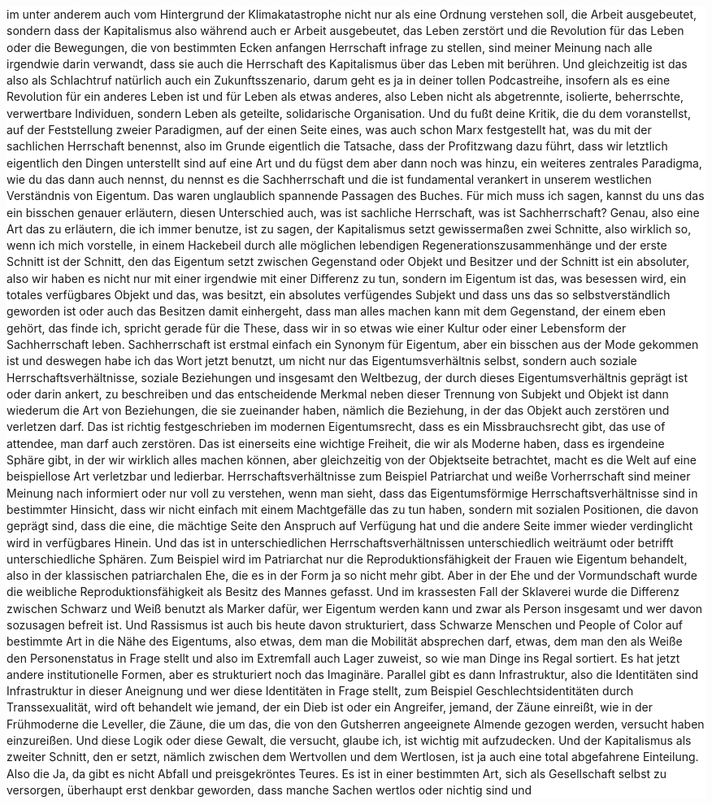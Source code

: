 im unter anderem auch vom Hintergrund der Klimakatastrophe nicht nur als eine Ordnung verstehen soll, die Arbeit ausgebeutet, sondern dass der Kapitalismus also während auch er Arbeit ausgebeutet, das Leben zerstört und die Revolution für das Leben oder die Bewegungen, die von bestimmten Ecken anfangen Herrschaft infrage zu stellen, sind meiner Meinung nach alle irgendwie darin verwandt, dass sie auch die Herrschaft des Kapitalismus über das Leben mit berühren. Und gleichzeitig ist das also als Schlachtruf natürlich auch ein Zukunftsszenario, darum geht es ja in deiner tollen Podcastreihe, insofern als es eine Revolution für ein anderes Leben ist und für Leben als etwas anderes, also Leben nicht als abgetrennte, isolierte, beherrschte, verwertbare Individuen, sondern Leben als geteilte, solidarische Organisation. Und du fußt deine Kritik, die du dem voranstellst, auf der Feststellung zweier Paradigmen, auf der einen Seite eines, was auch schon Marx festgestellt hat, was du mit der sachlichen Herrschaft benennst, also im Grunde eigentlich die Tatsache, dass der Profitzwang dazu führt, dass wir letztlich eigentlich den Dingen unterstellt sind auf eine Art und du fügst dem aber dann noch was hinzu, ein weiteres zentrales Paradigma, wie du das dann auch nennst, du nennst es die Sachherrschaft und die ist fundamental verankert in unserem westlichen Verständnis von Eigentum. Das waren unglaublich spannende Passagen des Buches. Für mich muss ich sagen, kannst du uns das ein bisschen genauer erläutern, diesen Unterschied auch, was ist sachliche Herrschaft, was ist Sachherrschaft? Genau, also eine Art das zu erläutern, die ich immer benutze, ist zu sagen, der Kapitalismus setzt gewissermaßen zwei Schnitte, also wirklich so, wenn ich mich vorstelle, in einem Hackebeil durch alle möglichen lebendigen Regenerationszusammenhänge und der erste Schnitt ist der Schnitt, den das Eigentum setzt zwischen Gegenstand oder Objekt und Besitzer und der Schnitt ist ein absoluter, also wir haben es nicht nur mit einer irgendwie mit einer Differenz zu tun, sondern im Eigentum ist das, was besessen wird, ein totales verfügbares Objekt und das, was besitzt, ein absolutes verfügendes Subjekt und dass uns das so selbstverständlich geworden ist oder auch das Besitzen damit einhergeht, dass man alles machen kann mit dem Gegenstand, der einem eben gehört, das finde ich, spricht gerade für die These, dass wir in so etwas wie einer Kultur oder einer Lebensform der Sachherrschaft leben. Sachherrschaft ist erstmal einfach ein Synonym für Eigentum, aber ein bisschen aus der Mode gekommen ist und deswegen habe ich das Wort jetzt benutzt, um nicht nur das Eigentumsverhältnis selbst, sondern auch soziale Herrschaftsverhältnisse, soziale Beziehungen und insgesamt den Weltbezug, der durch dieses Eigentumsverhältnis geprägt ist oder darin ankert, zu beschreiben und das entscheidende Merkmal neben dieser Trennung von Subjekt und Objekt ist dann wiederum die Art von Beziehungen, die sie zueinander haben, nämlich die Beziehung, in der das Objekt auch zerstören und verletzen darf. Das ist richtig festgeschrieben im modernen Eigentumsrecht, dass es ein Missbrauchsrecht gibt, das use of attendee, man darf auch zerstören. Das ist einerseits eine wichtige Freiheit, die wir als Moderne haben, dass es irgendeine Sphäre gibt, in der wir wirklich alles machen können, aber gleichzeitig von der Objektseite betrachtet, macht es die Welt auf eine beispiellose Art verletzbar und ledierbar. Herrschaftsverhältnisse zum Beispiel Patriarchat und weiße Vorherrschaft sind meiner Meinung nach informiert oder nur voll zu verstehen, wenn man sieht, dass das Eigentumsförmige Herrschaftsverhältnisse sind in bestimmter Hinsicht, dass wir nicht einfach mit einem Machtgefälle das zu tun haben, sondern mit sozialen Positionen, die davon geprägt sind, dass die eine, die mächtige Seite den Anspruch auf Verfügung hat und die andere Seite immer wieder verdinglicht wird in verfügbares Hinein. Und das ist in unterschiedlichen Herrschaftsverhältnissen unterschiedlich weiträumt oder betrifft unterschiedliche Sphären. Zum Beispiel wird im Patriarchat nur die Reproduktionsfähigkeit der Frauen wie Eigentum behandelt, also in der klassischen patriarchalen Ehe, die es in der Form ja so nicht mehr gibt. Aber in der Ehe und der Vormundschaft wurde die weibliche Reproduktionsfähigkeit als Besitz des Mannes gefasst. Und im krassesten Fall der Sklaverei wurde die Differenz zwischen Schwarz und Weiß benutzt als Marker dafür, wer Eigentum werden kann und zwar als Person insgesamt und wer davon sozusagen befreit ist. Und Rassismus ist auch bis heute davon strukturiert, dass Schwarze Menschen und People of Color auf bestimmte Art in die Nähe des Eigentums, also etwas, dem man die Mobilität absprechen darf, etwas, dem man den als Weiße den Personenstatus in Frage stellt und also im Extremfall auch Lager zuweist, so wie man Dinge ins Regal sortiert. Es hat jetzt andere institutionelle Formen, aber es strukturiert noch das Imaginäre. Parallel gibt es dann Infrastruktur, also die Identitäten sind Infrastruktur in dieser Aneignung und wer diese Identitäten in Frage stellt, zum Beispiel Geschlechtsidentitäten durch Transsexualität, wird oft behandelt wie jemand, der ein Dieb ist oder ein Angreifer, jemand, der Zäune einreißt, wie in der Frühmoderne die Leveller, die Zäune, die um das, die von den Gutsherren angeeignete Almende gezogen werden, versucht haben einzureißen. Und diese Logik oder diese Gewalt, die versucht, glaube ich, ist wichtig mit aufzudecken. Und der Kapitalismus als zweiter Schnitt, den er setzt, nämlich zwischen dem Wertvollen und dem Wertlosen, ist ja auch eine total abgefahrene Einteilung. Also die Ja, da gibt es nicht Abfall und preisgekröntes Teures. Es ist in einer bestimmten Art, sich als Gesellschaft selbst zu versorgen, überhaupt erst denkbar geworden, dass manche Sachen wertlos oder nichtig sind und